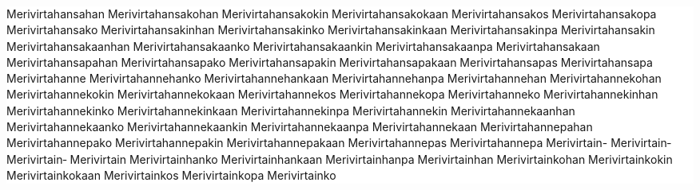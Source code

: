 Merivirtahansahan
Merivirtahansakohan
Merivirtahansakokin
Merivirtahansakokaan
Merivirtahansakos
Merivirtahansakopa
Merivirtahansako
Merivirtahansakinhan
Merivirtahansakinko
Merivirtahansakinkaan
Merivirtahansakinpa
Merivirtahansakin
Merivirtahansakaanhan
Merivirtahansakaanko
Merivirtahansakaankin
Merivirtahansakaanpa
Merivirtahansakaan
Merivirtahansapahan
Merivirtahansapako
Merivirtahansapakin
Merivirtahansapakaan
Merivirtahansapas
Merivirtahansapa
Merivirtahanne
Merivirtahannehanko
Merivirtahannehankaan
Merivirtahannehanpa
Merivirtahannehan
Merivirtahannekohan
Merivirtahannekokin
Merivirtahannekokaan
Merivirtahannekos
Merivirtahannekopa
Merivirtahanneko
Merivirtahannekinhan
Merivirtahannekinko
Merivirtahannekinkaan
Merivirtahannekinpa
Merivirtahannekin
Merivirtahannekaanhan
Merivirtahannekaanko
Merivirtahannekaankin
Merivirtahannekaanpa
Merivirtahannekaan
Merivirtahannepahan
Merivirtahannepako
Merivirtahannepakin
Merivirtahannepakaan
Merivirtahannepas
Merivirtahannepa
Merivirtain-
Merivirtain‐
Merivirtain‑
Merivirtain
Merivirtainhanko
Merivirtainhankaan
Merivirtainhanpa
Merivirtainhan
Merivirtainkohan
Merivirtainkokin
Merivirtainkokaan
Merivirtainkos
Merivirtainkopa
Merivirtainko